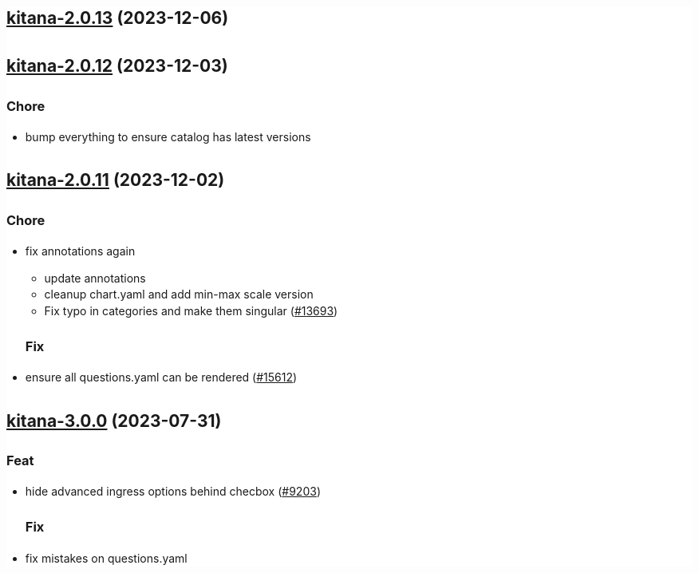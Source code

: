 


## [kitana-2.0.13](https://github.com/truecharts/charts/compare/kitana-2.0.12...kitana-2.0.13) (2023-12-06)




## [kitana-2.0.12](https://github.com/truecharts/charts/compare/kitana-2.0.11...kitana-2.0.12) (2023-12-03)

### Chore

- bump everything to ensure catalog has latest versions
  
  


## [kitana-2.0.11](https://github.com/truecharts/charts/compare/kitana-3.0.0...kitana-2.0.11) (2023-12-02)

### Chore

- fix annotations again
  - update annotations
  - cleanup chart.yaml and add min-max scale version
  - Fix typo in categories and make them singular ([#13693](https://github.com/truecharts/charts/issues/13693))
  
  ### Fix

- ensure all questions.yaml can be rendered ([#15612](https://github.com/truecharts/charts/issues/15612))
  
  











## [kitana-3.0.0](https://github.com/truecharts/charts/compare/kitana-2.0.10...kitana-3.0.0) (2023-07-31)

### Feat

- hide advanced ingress options behind checbox ([#9203](https://github.com/truecharts/charts/issues/9203))
  
  ### Fix

- fix mistakes on questions.yaml
  